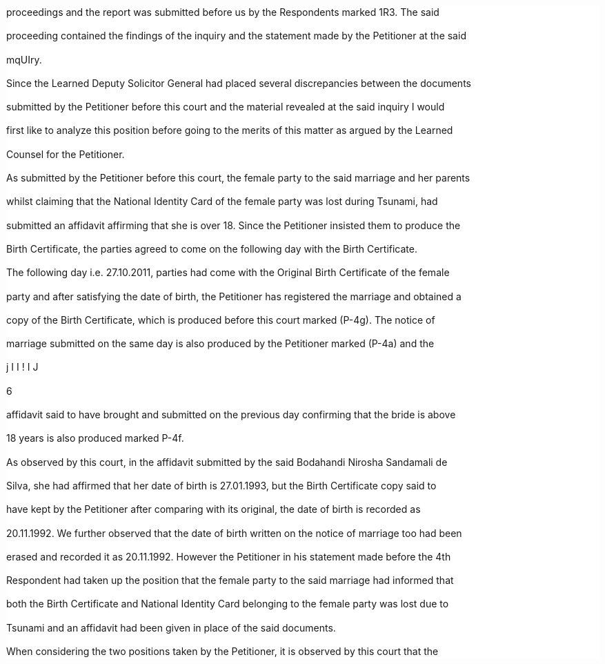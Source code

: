 proceedings and the report was submitted before us by the Respondents marked 1R3. The said

proceeding contained the findings of the inquiry and the statement made by the Petitioner at the said

mqUIry.

Since the Learned Deputy Solicitor General had placed several discrepancies between the documents

submitted by the Petitioner before this court and the material revealed at the said inquiry I would

first like to analyze this position before going to the merits of this matter as argued by the Learned

Counsel for the Petitioner.

As submitted by the Petitioner before this court, the female party to the said marriage and her parents

whilst claiming that the National Identity Card of the female party was lost during Tsunami, had

submitted an affidavit affirming that she is over 18. Since the Petitioner insisted them to produce the

Birth Certificate, the parties agreed to come on the following day with the Birth Certificate.

The following day i.e. 27.10.2011, parties had come with the Original Birth Certificate of the female

party and after satisfying the date of birth, the Petitioner has registered the marriage and obtained a

copy of the Birth Certificate, which is produced before this court marked (P-4g). The notice of

marriage submitted on the same day is also produced by the Petitioner marked (P-4a) and the

j I I ! I J

6

affidavit said to have brought and submitted on the previous day confirming that the bride is above

18 years is also produced marked P-4f.

As observed by this court, in the affidavit submitted by the said Bodahandi Nirosha Sandamali de

Silva, she had affirmed that her date of birth is 27.01.1993, but the Birth Certificate copy said to

have kept by the Petitioner after comparing with its original, the date of birth is recorded as

20.11.1992. We further observed that the date of birth written on the notice of marriage too had been

erased and recorded it as 20.11.1992. However the Petitioner in his statement made before the 4th

Respondent had taken up the position that the female party to the said marriage had informed that

both the Birth Certificate and National Identity Card belonging to the female party was lost due to

Tsunami and an affidavit had been given in place of the said documents.

When considering the two positions taken by the Petitioner, it is observed by this court that the
